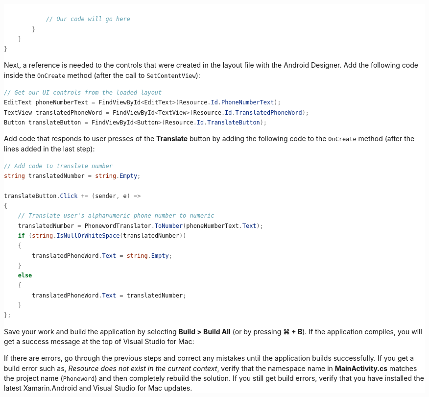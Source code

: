 ```csharp

            // Our code will go here
        }
    }
}
```

Next, a reference is needed to the controls that were created in
the layout file with the Android Designer. Add the following
code inside the `OnCreate` method (after the call to
`SetContentView`):

```csharp
// Get our UI controls from the loaded layout
EditText phoneNumberText = FindViewById<EditText>(Resource.Id.PhoneNumberText);
TextView translatedPhoneWord = FindViewById<TextView>(Resource.Id.TranslatedPhoneWord);
Button translateButton = FindViewById<Button>(Resource.Id.TranslateButton);
```

Add code that responds to user presses of the **Translate** button
by adding the following code to the `OnCreate` method (after the
lines added in the last step):

```csharp
// Add code to translate number
string translatedNumber = string.Empty;

translateButton.Click += (sender, e) =>
{
    // Translate user's alphanumeric phone number to numeric
    translatedNumber = PhonewordTranslator.ToNumber(phoneNumberText.Text);
    if (string.IsNullOrWhiteSpace(translatedNumber))
    {
        translatedPhoneWord.Text = string.Empty;
    }
    else
    {
        translatedPhoneWord.Text = translatedNumber;
    }
};
```

Save your work and build the application by selecting **Build > Build All**
(or by pressing **&#8984; + B**). If the application
compiles, you will get a success message at the top of Visual Studio for Mac:

If there are errors, go through the previous steps and
correct any mistakes until the application builds successfully. If
you get a build error such as, _Resource does not exist in the
current context_, verify that the namespace name in
**MainActivity.cs** matches the project name (`Phoneword`) and then
completely rebuild the solution. If you still get build errors,
verify that you have installed the latest Xamarin.Android and
Visual Studio for Mac updates.
